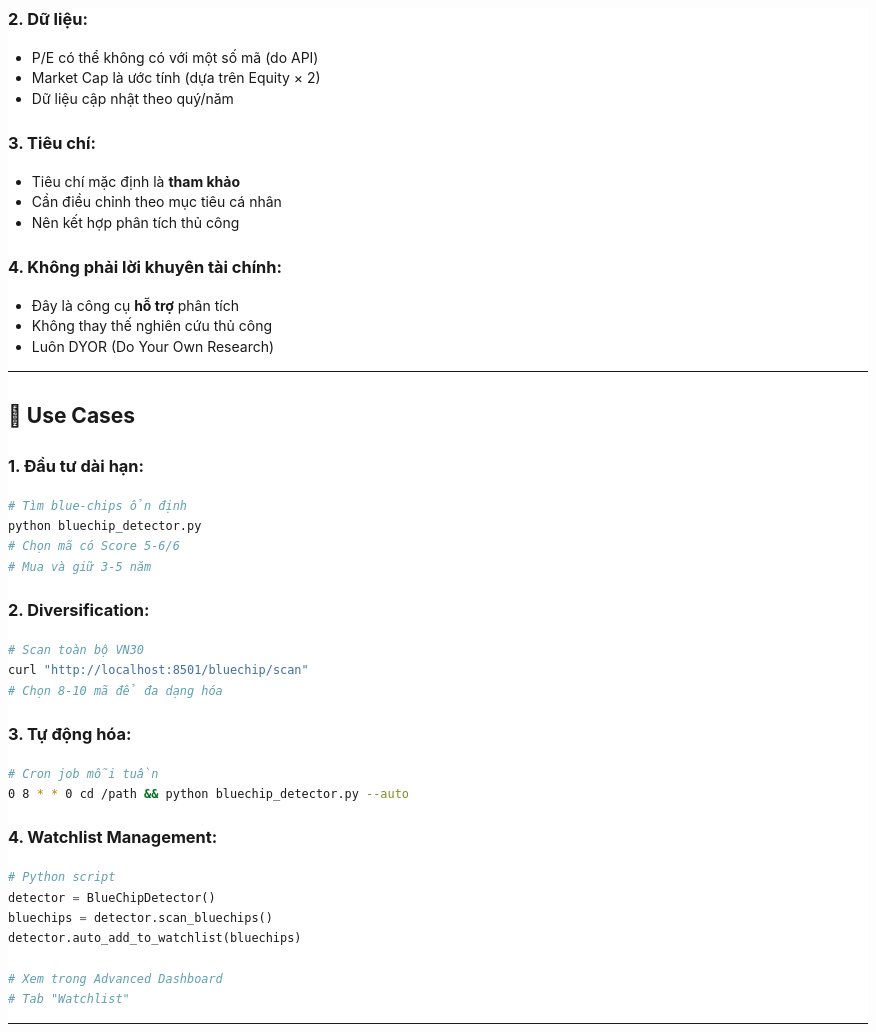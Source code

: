 ### **2. Dữ liệu:**
- P/E có thể không có với một số mã (do API)
- Market Cap là ước tính (dựa trên Equity × 2)
- Dữ liệu cập nhật theo quý/năm

### **3. Tiêu chí:**
- Tiêu chí mặc định là **tham khảo**
- Cần điều chỉnh theo mục tiêu cá nhân
- Nên kết hợp phân tích thủ công

### **4. Không phải lời khuyên tài chính:**
- Đây là công cụ **hỗ trợ** phân tích
- Không thay thế nghiên cứu thủ công
- Luôn DYOR (Do Your Own Research)

---

## 🎯 Use Cases

### **1. Đầu tư dài hạn:**
```bash
# Tìm blue-chips ổn định
python bluechip_detector.py
# Chọn mã có Score 5-6/6
# Mua và giữ 3-5 năm
```

### **2. Diversification:**
```bash
# Scan toàn bộ VN30
curl "http://localhost:8501/bluechip/scan"
# Chọn 8-10 mã để đa dạng hóa
```

### **3. Tự động hóa:**
```bash
# Cron job mỗi tuần
0 8 * * 0 cd /path && python bluechip_detector.py --auto
```

### **4. Watchlist Management:**
```python
# Python script
detector = BlueChipDetector()
bluechips = detector.scan_bluechips()
detector.auto_add_to_watchlist(bluechips)

# Xem trong Advanced Dashboard
# Tab "Watchlist"
```

---